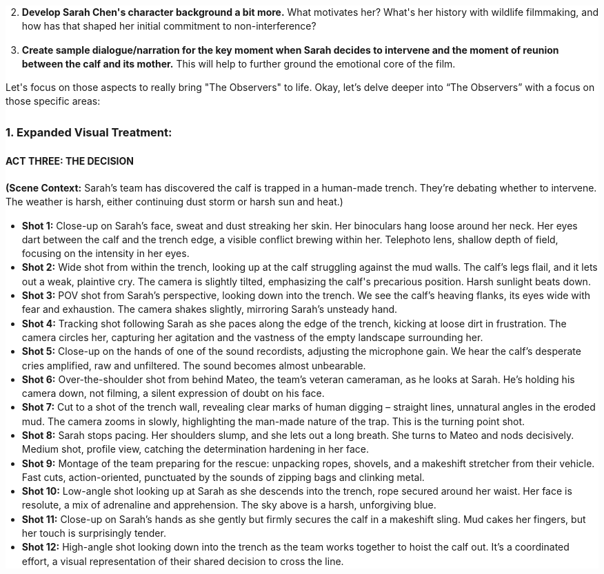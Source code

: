 2. **Develop Sarah Chen's character background a bit more.** What motivates her? What's her history with wildlife filmmaking, and how has that shaped her initial commitment to non-interference?

3. **Create sample dialogue/narration for the key moment when Sarah decides to intervene and the moment of reunion between the calf and its mother.** This will help to further ground the emotional core of the film.

Let's focus on those aspects to really bring "The Observers" to life.
Okay, let’s delve deeper into “The Observers” with a focus on those specific areas:

### **1. Expanded Visual Treatment:**

#### **ACT THREE: THE DECISION**

**(Scene Context:** Sarah’s team has discovered the calf is trapped in a human-made trench. They’re debating whether to intervene. The weather is harsh, either continuing dust storm or harsh sun and heat.)

*   **Shot 1:**  Close-up on Sarah’s face, sweat and dust streaking her skin. Her binoculars hang loose around her neck. Her eyes dart between the calf and the trench edge, a visible conflict brewing within her. Telephoto lens, shallow depth of field, focusing on the intensity in her eyes. 
*   **Shot 2:**  Wide shot from within the trench, looking up at the calf struggling against the mud walls. The calf’s legs flail, and it lets out a weak, plaintive cry. The camera is slightly tilted, emphasizing the calf's precarious position. Harsh sunlight beats down.
*   **Shot 3:**  POV shot from Sarah’s perspective, looking down into the trench. We see the calf’s heaving flanks, its eyes wide with fear and exhaustion. The camera shakes slightly, mirroring Sarah’s unsteady hand.
*   **Shot 4:**  Tracking shot following Sarah as she paces along the edge of the trench, kicking at loose dirt in frustration. The camera circles her, capturing her agitation and the vastness of the empty landscape surrounding her.
*   **Shot 5:**  Close-up on the hands of one of the sound recordists, adjusting the microphone gain. We hear the calf’s desperate cries amplified, raw and unfiltered. The sound becomes almost unbearable.
*   **Shot 6:**  Over-the-shoulder shot from behind Mateo, the team’s veteran cameraman, as he looks at Sarah. He’s holding his camera down, not filming, a silent expression of doubt on his face.
*   **Shot 7:**  Cut to a shot of the trench wall, revealing clear marks of human digging – straight lines, unnatural angles in the eroded mud. The camera zooms in slowly, highlighting the man-made nature of the trap. This is the turning point shot.
*   **Shot 8:**  Sarah stops pacing. Her shoulders slump, and she lets out a long breath. She turns to Mateo and nods decisively. Medium shot, profile view, catching the determination hardening in her face.
*   **Shot 9:**  Montage of the team preparing for the rescue: unpacking ropes, shovels, and a makeshift stretcher from their vehicle. Fast cuts, action-oriented, punctuated by the sounds of zipping bags and clinking metal.
*   **Shot 10:**  Low-angle shot looking up at Sarah as she descends into the trench, rope secured around her waist. Her face is resolute, a mix of adrenaline and apprehension. The sky above is a harsh, unforgiving blue.
*   **Shot 11:**  Close-up on Sarah’s hands as she gently but firmly secures the calf in a makeshift sling. Mud cakes her fingers, but her touch is surprisingly tender.
*   **Shot 12:**  High-angle shot looking down into the trench as the team works together to hoist the calf out. It’s a coordinated effort, a visual representation of their shared decision to cross the line.
